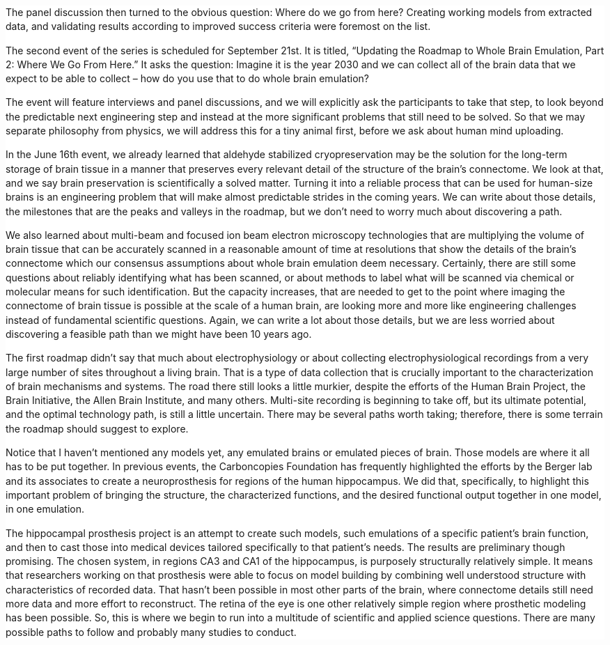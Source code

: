 The panel discussion then turned to the obvious question: Where do we go from here? Creating working models from extracted data, and validating results according to improved success criteria were foremost on the list.

The second event of the series is scheduled for September 21st. It is titled, “Updating the Roadmap to Whole Brain Emulation, Part 2: Where We Go From Here.” It asks the question: Imagine it is the year 2030 and we can collect all of the brain data that we expect to be able to collect – how do you use that to do whole brain emulation?

The event will feature interviews and panel discussions, and we will explicitly ask the participants to take that step, to look beyond the predictable next engineering step and instead at the more significant problems that still need to be solved. So that we may separate philosophy from physics, we will address this for a tiny animal first, before we ask about human mind uploading.

In the June 16th event, we already learned that aldehyde stabilized cryopreservation may be the solution for the long-term storage of brain tissue in a manner that preserves every relevant detail of the structure of the brain’s connectome. We look at that, and we say brain preservation is scientifically a solved matter. Turning it into a reliable process that can be used for human-size brains is an engineering problem that will make almost predictable strides in the coming years. We can write about those details, the milestones that are the peaks and valleys in the roadmap, but we don’t need to worry much about discovering a path.

We also learned about multi-beam and focused ion beam electron microscopy technologies that are multiplying the volume of brain tissue that can be accurately scanned in a reasonable amount of time at resolutions that show the details of the brain’s connectome which our consensus assumptions about whole brain emulation deem necessary. Certainly, there are still some questions about reliably identifying what has been scanned, or about methods to label what will be scanned via chemical or molecular means for such identification. But the capacity increases, that are needed to get to the point where imaging the connectome of brain tissue is possible at the scale of a human brain, are looking more and more like engineering challenges instead of fundamental scientific questions. Again, we can write a lot about those details, but we are less worried about discovering a feasible path than we might have been 10 years ago.

The first roadmap didn’t say that much about electrophysiology or about collecting electrophysiological recordings from a very large number of sites throughout a living brain. That is a type of data collection that is crucially important to the characterization of brain mechanisms and systems. The road there still looks a little murkier, despite the efforts of the Human Brain Project, the Brain Initiative, the Allen Brain Institute, and many others. Multi-site recording is beginning to take off, but its ultimate potential, and the optimal technology path, is still a little uncertain. There may be several paths worth taking; therefore, there is some terrain the roadmap should suggest to explore.

Notice that I haven’t mentioned any models yet, any emulated brains or emulated pieces of brain. Those models are where it all has to be put together. In previous events, the Carboncopies Foundation has frequently highlighted the efforts by the Berger lab and its associates to create a neuroprosthesis for regions of the human hippocampus. We did that, specifically, to highlight this important problem of bringing the structure, the characterized functions, and the desired functional output together in one model, in one emulation.

The hippocampal prosthesis project is an attempt to create such models, such emulations of a specific patient’s brain function, and then to cast those into medical devices tailored specifically to that patient’s needs. The results are preliminary though promising. The chosen system, in regions CA3 and CA1 of the hippocampus, is purposely structurally relatively simple. It means that researchers working on that prosthesis were able to focus on model building by combining well understood structure with characteristics of recorded data. That hasn’t been possible in most other parts of the brain, where connectome details still need more data and more effort to reconstruct. The retina of the eye is one other relatively simple region where prosthetic modeling has been possible. So, this is where we begin to run into a multitude of scientific and applied science questions. There are many possible paths to follow and probably many studies to conduct.
